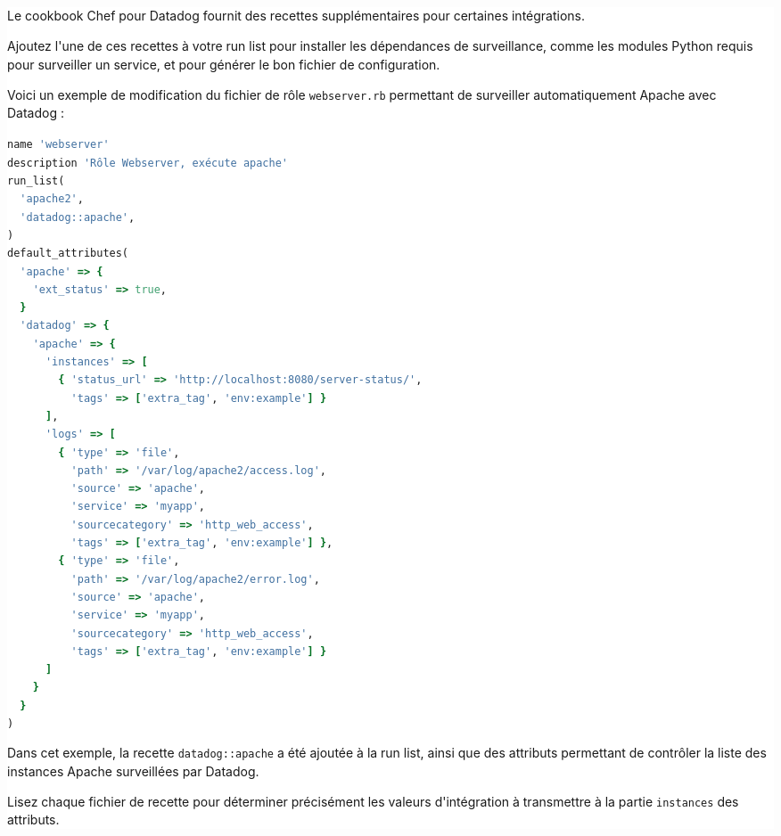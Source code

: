 Le cookbook Chef pour Datadog fournit des recettes supplémentaires pour certaines intégrations.

Ajoutez l'une de ces recettes à votre run list pour installer les dépendances de surveillance, comme les modules Python requis pour surveiller un service, et pour générer le bon fichier de configuration.

Voici un exemple de modification du fichier de rôle `webserver.rb` permettant de surveiller automatiquement Apache avec Datadog :

```ruby
name 'webserver'
description 'Rôle Webserver, exécute apache'
run_list(
  'apache2',
  'datadog::apache',
)
default_attributes(
  'apache' => {
    'ext_status' => true,
  }
  'datadog' => {
    'apache' => {
      'instances' => [
        { 'status_url' => 'http://localhost:8080/server-status/',
          'tags' => ['extra_tag', 'env:example'] }
      ],
      'logs' => [
        { 'type' => 'file',
          'path' => '/var/log/apache2/access.log',
          'source' => 'apache',
          'service' => 'myapp',
          'sourcecategory' => 'http_web_access',
          'tags' => ['extra_tag', 'env:example'] },
        { 'type' => 'file',
          'path' => '/var/log/apache2/error.log',
          'source' => 'apache',
          'service' => 'myapp',
          'sourcecategory' => 'http_web_access',
          'tags' => ['extra_tag', 'env:example'] }
      ]
    }
  }
)
```

Dans cet exemple, la recette `datadog::apache` a été ajoutée à la run list, ainsi que des attributs permettant de contrôler la liste des instances Apache surveillées par Datadog.

Lisez chaque fichier de recette pour déterminer précisément les valeurs d'intégration à transmettre à la partie `instances` des attributs.

[1]: https://docs.chef.io/handlers.html
[2]: https://supermarket.chef.io/cookbooks/datadog
[3]: https://app.datadoghq.com/organization-settings/api-keys
[4]: https://app.datadoghq.com/organization-settings/application-keys
[5]: https://app.datadoghq.com/dashboard/lists
[6]: https://github.com/DataDog/chef-datadog/blob/v2.15.0/attributes/default.rb#L383-L388
[7]: https://app.datadoghq.com/event/stream

